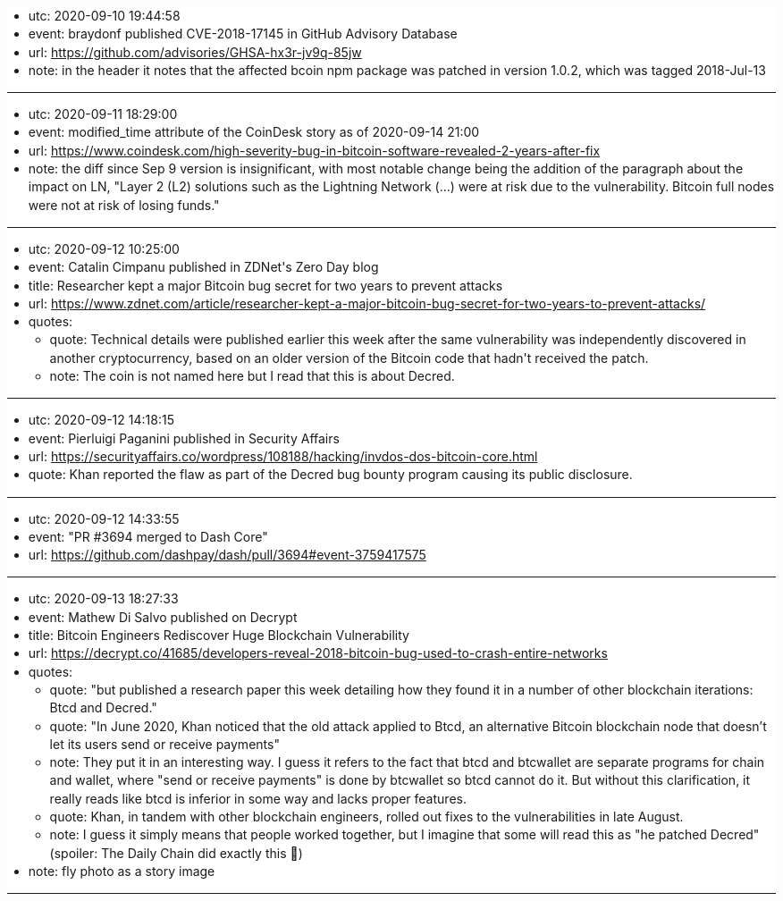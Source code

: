 
- utc: 2020-09-10 19:44:58
- event: braydonf published CVE-2018-17145 in GitHub Advisory Database
- url: https://github.com/advisories/GHSA-hx3r-jv9q-85jw
- note: in the header it notes that the affected bcoin npm package was patched in version 1.0.2, which was tagged 2018-Jul-13

---

- utc: 2020-09-11 18:29:00
- event: modified_time attribute of the CoinDesk story as of 2020-09-14 21:00
- url: https://www.coindesk.com/high-severity-bug-in-bitcoin-software-revealed-2-years-after-fix
- note: the diff since Sep 9 version is insignificant, with most notable change being the addition of the paragraph about the impact on LN, "Layer 2 (L2) solutions such as the Lightning Network (...) were at risk due to the vulnerability. Bitcoin full nodes were not at risk of losing funds."

---

- utc: 2020-09-12 10:25:00
- event: Catalin Cimpanu published in ZDNet's Zero Day blog
- title: Researcher kept a major Bitcoin bug secret for two years to prevent attacks
- url: https://www.zdnet.com/article/researcher-kept-a-major-bitcoin-bug-secret-for-two-years-to-prevent-attacks/
- quotes:
  - quote: Technical details were published earlier this week after the same vulnerability was independently discovered in another cryptocurrency, based on an older version of the Bitcoin code that hadn't received the patch.
  - note: The coin is not named here but I read that this is about Decred.

---

- utc: 2020-09-12 14:18:15
- event: Pierluigi Paganini published in Security Affairs
- url: https://securityaffairs.co/wordpress/108188/hacking/invdos-dos-bitcoin-core.html
- quote: Khan reported the flaw as part of the Decred bug bounty program causing its public disclosure.

---

- utc: 2020-09-12 14:33:55
- event: "PR #3694 merged to Dash Core"
- url: https://github.com/dashpay/dash/pull/3694#event-3759417575

---

- utc: 2020-09-13 18:27:33
- event: Mathew Di Salvo published on Decrypt
- title: Bitcoin Engineers Rediscover Huge Blockchain Vulnerability
- url: https://decrypt.co/41685/developers-reveal-2018-bitcoin-bug-used-to-crash-entire-networks
- quotes:
  - quote: "but published a research paper this week detailing how they found it in a number of other blockchain iterations: Btcd and Decred."
  - quote: "In June 2020, Khan noticed that the old attack applied to Btcd, an alternative Bitcoin blockchain node that doesn’t let its users send or receive payments"
  - note: They put it in an interesting way. I guess it refers to the fact that btcd and btcwallet are separate programs for chain and wallet, where "send or receive payments" is done by btcwallet so btcd cannot do it. But without this clarification, it really reads like btcd is inferior in some way and lacks proper features.
  - quote: Khan, in tandem with other blockchain engineers, rolled out fixes to the vulnerabilities in late August.
  - note: I guess it simply means that people worked together, but I imagine that some will read this as "he patched Decred" (spoiler: The Daily Chain did exactly this :facepalm:)
- note: fly photo as a story image

---